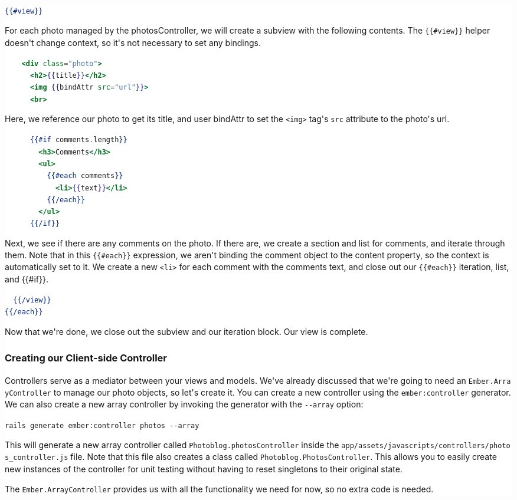 ```handlebars
{{#view}}
```

For each photo managed by the photosController, we will create a subview with the following contents. The `{{#view}}` helper doesn't change context, so it's not necessary to set any bindings.

```handlebars
    <div class="photo">
      <h2>{{title}}</h2>
      <img {{bindAttr src="url"}}>
      <br>
```

Here, we reference our photo to get its title, and user bindAttr to set the `<img>` tag's `src` attribute to the photo's url.

```handlebars
      {{#if comments.length}}
        <h3>Comments</h3>
        <ul>
          {{#each comments}}
            <li>{{text}}</li>
          {{/each}}
        </ul>
      {{/if}}
```

Next, we see if there are any comments on the photo. If there are, we create a section and list for comments, and iterate through them. Note that in this `{{#each}}` expression, we aren't binding the comment object to the content property, so the context is automatically set to it. We create a new `<li>` for each comment with the comments text, and close out our `{{#each}}` iteration, list, and {{#if}}.

```handlebars
  {{/view}}
{{/each}}
```

Now that we're done, we close out the subview and our iteration block. Our view is complete.

### Creating our Client-side Controller

Controllers serve as a mediator between your views and models. We've already discussed that we're going to need an `Ember.ArrayController` to manage our photo objects, so let's create it. You can create a new controller using the `ember:controller` generator. We can also create a new array controller by invoking the generator with the `--array` option:

```
rails generate ember:controller photos --array
```

This will generate a new array controller called `Photoblog.photosController` inside the `app/assets/javascripts/controllers/photos_controller.js` file. Note that this file also creates a class called `Photoblog.PhotosController`. This allows you to easily create new instances of the controller for unit testing without having to reset singletons to their original state.

The `Ember.ArrayController` provides us with all the functionality we need for now, so no extra code is needed.
